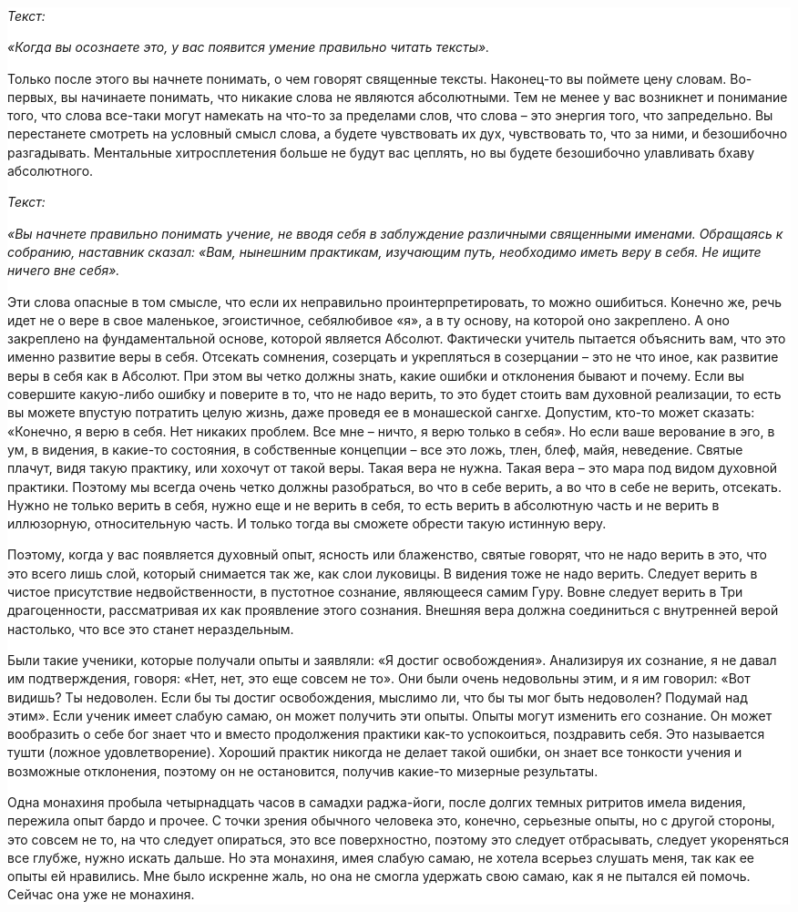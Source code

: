   
_Текст:_ 

 _«Когда вы осознаете это, у вас появится умение правильно читать тексты»._ 

 Только после этого вы начнете понимать, о чем говорят священные тексты. Наконец-то вы поймете цену словам. Во-первых, вы начинаете понимать, что никакие слова не являются абсолютными. Тем не менее у вас возникнет и понимание того, что слова все-таки могут намекать на что-то за пределами слов, что слова – это энергия того, что запредельно. Вы перестанете смотреть на условный смысл слова, а будете чувствовать их дух, чувствовать то, что за ними, и безошибочно разгадывать. Ментальные хитросплетения больше не будут вас цеплять, но вы будете безошибочно улавливать бхаву абсолютного.

  
_Текст:_ 

 _«Вы начнете правильно понимать учение, не вводя себя в заблуждение различными священными именами. Обращаясь к собранию, наставник сказал: «Вам, нынешним практикам, изучающим путь, необходимо иметь веру в себя. Не ищите ничего вне себя»._ 

  
 Эти слова опасные в том смысле, что если их неправильно проинтерпретировать, то можно ошибиться. Конечно же, речь идет не о вере в свое маленькое, эгоистичное, себялюбивое «я», а в ту основу, на которой оно закреплено. А оно закреплено на фундаментальной основе, которой является Абсолют. Фактически учитель пытается объяснить вам, что это именно развитие веры в себя. Отсекать сомнения, созерцать и укрепляться в созерцании – это не что иное, как развитие веры в себя как в Абсолют. При этом вы четко должны знать, какие ошибки и отклонения бывают и почему. Если вы совершите какую-либо ошибку и поверите в то, что не надо верить, то это будет стоить вам духовной реализации, то есть вы можете впустую потратить целую жизнь, даже проведя ее в монашеской сангхе. Допустим, кто-то может сказать: «Конечно, я верю в себя. Нет никаких проблем. Все мне – ничто, я верю только в себя». Но если ваше верование в эго, в ум, в видения, в какие-то состояния, в собственные концепции – все это ложь, тлен, блеф, майя, неведение. Святые плачут, видя такую практику, или хохочут от такой веры. Такая вера не нужна. Такая вера – это мара под видом духовной практики. Поэтому мы всегда очень четко должны разобраться, во что в себе верить, а во что в себе не верить, отсекать. Нужно не только верить в себя, нужно еще и не верить в себя, то есть верить в абсолютную часть и не верить в иллюзорную, относительную часть. И только тогда вы сможете обрести такую истинную веру.

 Поэтому, когда у вас появляется духовный опыт, ясность или блаженство, святые говорят, что не надо верить в это, что это всего лишь слой, который снимается так же, как слои луковицы. В видения тоже не надо верить. Следует верить в чистое присутствие недвойственности, в пустотное сознание, являющееся самим Гуру. Вовне следует верить в Три драгоценности, рассматривая их как проявление этого сознания. Внешняя вера должна соединиться с внутренней верой настолько, что все это станет нераздельным.

  
 Были такие ученики, которые получали опыты и заявляли: «Я достиг освобождения». Анализируя их сознание, я не давал им подтверждения, говоря: «Нет, нет, это еще совсем не то». Они были очень недовольны этим, и я им говорил: «Вот видишь? Ты недоволен. Если бы ты достиг освобождения, мыслимо ли, что бы ты мог быть недоволен? Подумай над этим». Если ученик имеет слабую самаю, он может получить эти опыты. Опыты могут изменить его сознание. Он может вообразить о себе бог знает что и вместо продолжения практики как-то успокоиться, поздравить себя. Это называется тушти (ложное удовлетворение). Хороший практик никогда не делает такой ошибки, он знает все тонкости учения и возможные отклонения, поэтому он не остановится, получив какие-то мизерные результаты.

 Одна монахиня пробыла четырнадцать часов в самадхи раджа-йоги, после долгих темных ритритов имела видения, пережила опыт бардо и прочее. С точки зрения обычного человека это, конечно, серьезные опыты, но с другой стороны, это совсем не то, на что следует опираться, это все поверхностно, поэтому это следует отбрасывать, следует укореняться все глубже, нужно искать дальше. Но эта монахиня, имея слабую самаю, не хотела всерьез слушать меня, так как ее опыты ей нравились. Мне было искренне жаль, но она не смогла удержать свою самаю, как я не пытался ей помочь. Сейчас она уже не монахиня.
